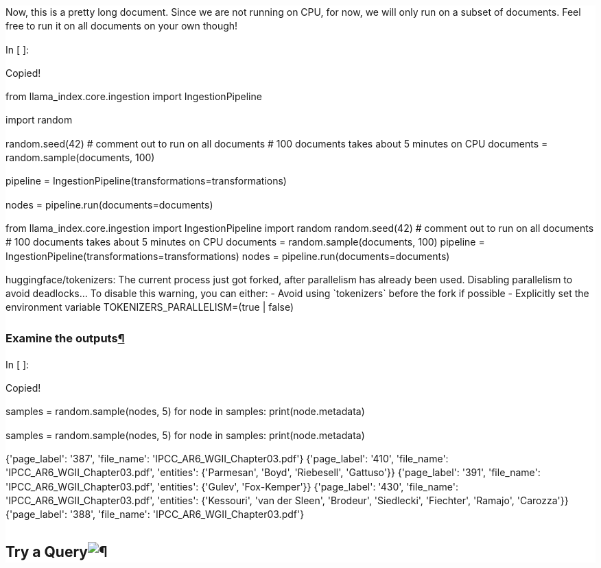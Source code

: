 Now, this is a pretty long document. Since we are not running on CPU, for now, we will only run on a subset of documents. Feel free to run it on all documents on your own though!

In \[ \]:

Copied!

from llama\_index.core.ingestion import IngestionPipeline

import random

random.seed(42)
\# comment out to run on all documents
\# 100 documents takes about 5 minutes on CPU
documents \= random.sample(documents, 100)

pipeline \= IngestionPipeline(transformations\=transformations)

nodes \= pipeline.run(documents\=documents)

from llama\_index.core.ingestion import IngestionPipeline import random random.seed(42) # comment out to run on all documents # 100 documents takes about 5 minutes on CPU documents = random.sample(documents, 100) pipeline = IngestionPipeline(transformations=transformations) nodes = pipeline.run(documents=documents)

huggingface/tokenizers: The current process just got forked, after parallelism has already been used. Disabling parallelism to avoid deadlocks...
To disable this warning, you can either:
	- Avoid using \`tokenizers\` before the fork if possible
	- Explicitly set the environment variable TOKENIZERS\_PARALLELISM=(true | false)

### Examine the outputs[¶](https://docs.llamaindex.ai/en/stable/examples/metadata_extraction/EntityExtractionClimate/#examine-the-outputs)

In \[ \]:

Copied!

samples \= random.sample(nodes, 5)
for node in samples:
    print(node.metadata)

samples = random.sample(nodes, 5) for node in samples: print(node.metadata)

{'page\_label': '387', 'file\_name': 'IPCC\_AR6\_WGII\_Chapter03.pdf'}
{'page\_label': '410', 'file\_name': 'IPCC\_AR6\_WGII\_Chapter03.pdf', 'entities': {'Parmesan', 'Boyd', 'Riebesell', 'Gattuso'}}
{'page\_label': '391', 'file\_name': 'IPCC\_AR6\_WGII\_Chapter03.pdf', 'entities': {'Gulev', 'Fox-Kemper'}}
{'page\_label': '430', 'file\_name': 'IPCC\_AR6\_WGII\_Chapter03.pdf', 'entities': {'Kessouri', 'van der Sleen', 'Brodeur', 'Siedlecki', 'Fiechter', 'Ramajo', 'Carozza'}}
{'page\_label': '388', 'file\_name': 'IPCC\_AR6\_WGII\_Chapter03.pdf'}

Try a Query![¶](https://docs.llamaindex.ai/en/stable/examples/metadata_extraction/EntityExtractionClimate/#try-a-query)
-----------------------------------------------------------------------------------------------------------------------

